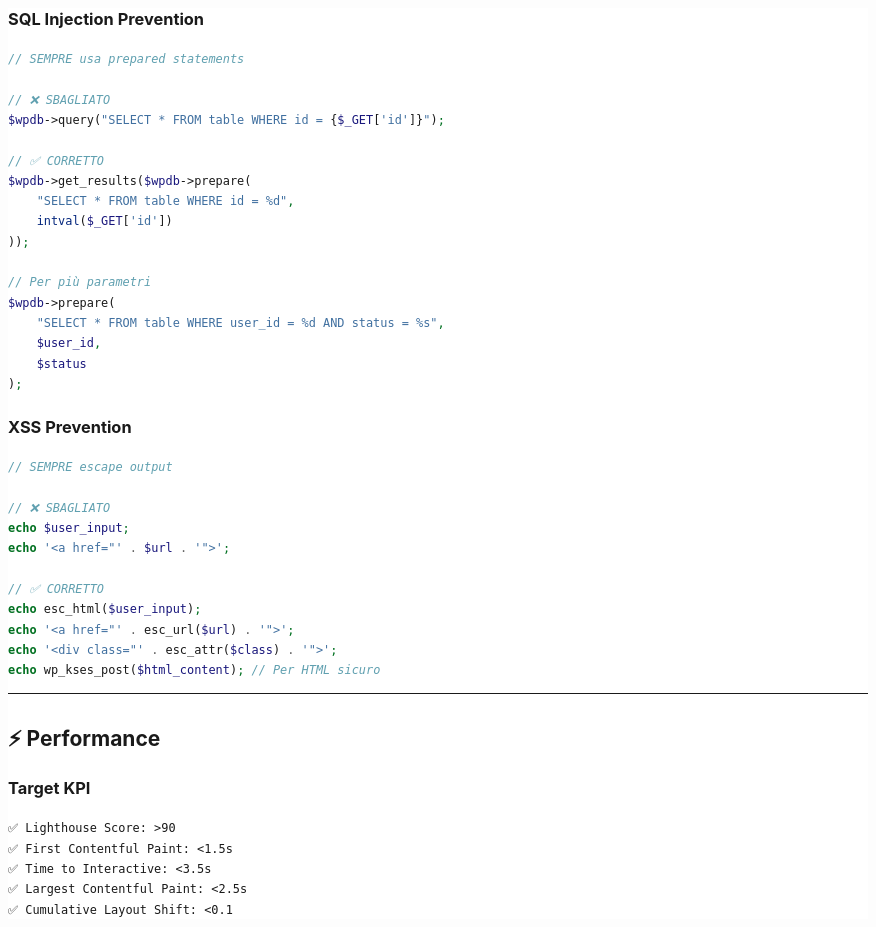 ### SQL Injection Prevention

```php
// SEMPRE usa prepared statements

// ❌ SBAGLIATO
$wpdb->query("SELECT * FROM table WHERE id = {$_GET['id']}");

// ✅ CORRETTO
$wpdb->get_results($wpdb->prepare(
    "SELECT * FROM table WHERE id = %d",
    intval($_GET['id'])
));

// Per più parametri
$wpdb->prepare(
    "SELECT * FROM table WHERE user_id = %d AND status = %s",
    $user_id,
    $status
);
```

### XSS Prevention

```php
// SEMPRE escape output

// ❌ SBAGLIATO
echo $user_input;
echo '<a href="' . $url . '">';

// ✅ CORRETTO
echo esc_html($user_input);
echo '<a href="' . esc_url($url) . '">';
echo '<div class="' . esc_attr($class) . '">';
echo wp_kses_post($html_content); // Per HTML sicuro
```

---

## ⚡ Performance

### Target KPI

```
✅ Lighthouse Score: >90
✅ First Contentful Paint: <1.5s
✅ Time to Interactive: <3.5s
✅ Largest Contentful Paint: <2.5s
✅ Cumulative Layout Shift: <0.1
```
